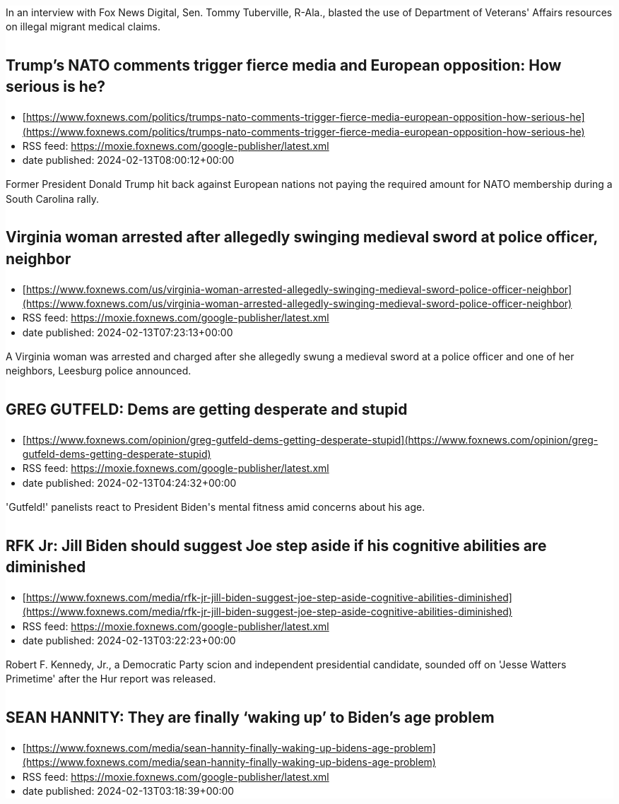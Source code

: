 In an interview with Fox News Digital, Sen. Tommy Tuberville, R-Ala., blasted the use of Department of Veterans&apos; Affairs resources on illegal migrant medical claims.

## Trump’s NATO comments trigger fierce media and European opposition: How serious is he?
 - [https://www.foxnews.com/politics/trumps-nato-comments-trigger-fierce-media-european-opposition-how-serious-he](https://www.foxnews.com/politics/trumps-nato-comments-trigger-fierce-media-european-opposition-how-serious-he)
 - RSS feed: https://moxie.foxnews.com/google-publisher/latest.xml
 - date published: 2024-02-13T08:00:12+00:00

Former President Donald Trump hit back against European nations not paying the required amount for NATO membership during a South Carolina rally.

## Virginia woman arrested after allegedly swinging medieval sword at police officer, neighbor
 - [https://www.foxnews.com/us/virginia-woman-arrested-allegedly-swinging-medieval-sword-police-officer-neighbor](https://www.foxnews.com/us/virginia-woman-arrested-allegedly-swinging-medieval-sword-police-officer-neighbor)
 - RSS feed: https://moxie.foxnews.com/google-publisher/latest.xml
 - date published: 2024-02-13T07:23:13+00:00

A Virginia woman was arrested and charged after she allegedly swung a medieval sword at a police officer and one of her neighbors, Leesburg police announced.

## GREG GUTFELD: Dems are getting desperate and stupid
 - [https://www.foxnews.com/opinion/greg-gutfeld-dems-getting-desperate-stupid](https://www.foxnews.com/opinion/greg-gutfeld-dems-getting-desperate-stupid)
 - RSS feed: https://moxie.foxnews.com/google-publisher/latest.xml
 - date published: 2024-02-13T04:24:32+00:00

&apos;Gutfeld!&apos; panelists react to President Biden&apos;s mental fitness amid concerns about his age.

## RFK Jr: Jill Biden should suggest Joe step aside if his cognitive abilities are diminished
 - [https://www.foxnews.com/media/rfk-jr-jill-biden-suggest-joe-step-aside-cognitive-abilities-diminished](https://www.foxnews.com/media/rfk-jr-jill-biden-suggest-joe-step-aside-cognitive-abilities-diminished)
 - RSS feed: https://moxie.foxnews.com/google-publisher/latest.xml
 - date published: 2024-02-13T03:22:23+00:00

Robert F. Kennedy, Jr., a Democratic Party scion and independent presidential candidate, sounded off on &apos;Jesse Watters Primetime&apos; after the Hur report was released.

## SEAN HANNITY: They are finally ‘waking up’ to Biden’s age problem
 - [https://www.foxnews.com/media/sean-hannity-finally-waking-up-bidens-age-problem](https://www.foxnews.com/media/sean-hannity-finally-waking-up-bidens-age-problem)
 - RSS feed: https://moxie.foxnews.com/google-publisher/latest.xml
 - date published: 2024-02-13T03:18:39+00:00
